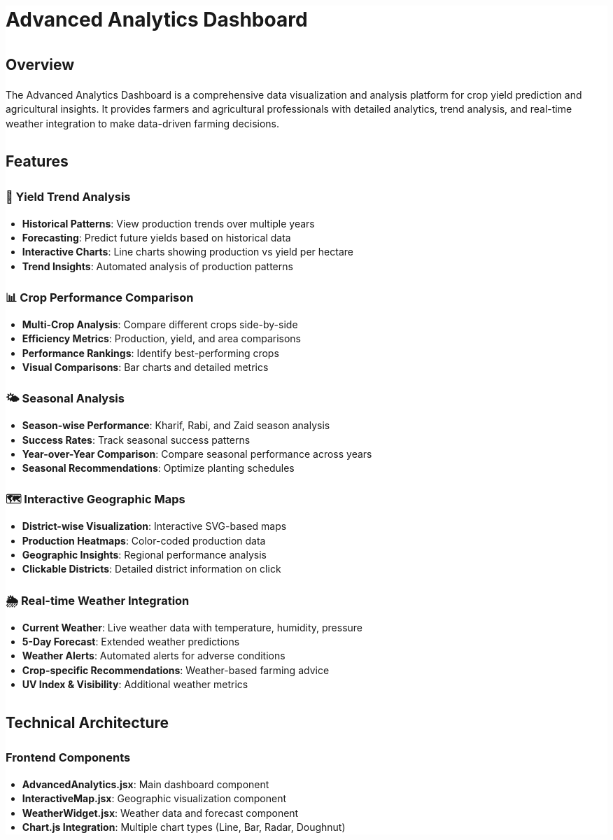 # Advanced Analytics Dashboard

## Overview

The Advanced Analytics Dashboard is a comprehensive data visualization and analysis platform for crop yield prediction and agricultural insights. It provides farmers and agricultural professionals with detailed analytics, trend analysis, and real-time weather integration to make data-driven farming decisions.

## Features

### 🌾 Yield Trend Analysis
- **Historical Patterns**: View production trends over multiple years
- **Forecasting**: Predict future yields based on historical data
- **Interactive Charts**: Line charts showing production vs yield per hectare
- **Trend Insights**: Automated analysis of production patterns

### 📊 Crop Performance Comparison
- **Multi-Crop Analysis**: Compare different crops side-by-side
- **Efficiency Metrics**: Production, yield, and area comparisons
- **Performance Rankings**: Identify best-performing crops
- **Visual Comparisons**: Bar charts and detailed metrics

### 🌤️ Seasonal Analysis
- **Season-wise Performance**: Kharif, Rabi, and Zaid season analysis
- **Success Rates**: Track seasonal success patterns
- **Year-over-Year Comparison**: Compare seasonal performance across years
- **Seasonal Recommendations**: Optimize planting schedules

### 🗺️ Interactive Geographic Maps
- **District-wise Visualization**: Interactive SVG-based maps
- **Production Heatmaps**: Color-coded production data
- **Geographic Insights**: Regional performance analysis
- **Clickable Districts**: Detailed district information on click

### 🌦️ Real-time Weather Integration
- **Current Weather**: Live weather data with temperature, humidity, pressure
- **5-Day Forecast**: Extended weather predictions
- **Weather Alerts**: Automated alerts for adverse conditions
- **Crop-specific Recommendations**: Weather-based farming advice
- **UV Index & Visibility**: Additional weather metrics

## Technical Architecture

### Frontend Components
- **AdvancedAnalytics.jsx**: Main dashboard component
- **InteractiveMap.jsx**: Geographic visualization component
- **WeatherWidget.jsx**: Weather data and forecast component
- **Chart.js Integration**: Multiple chart types (Line, Bar, Radar, Doughnut)
